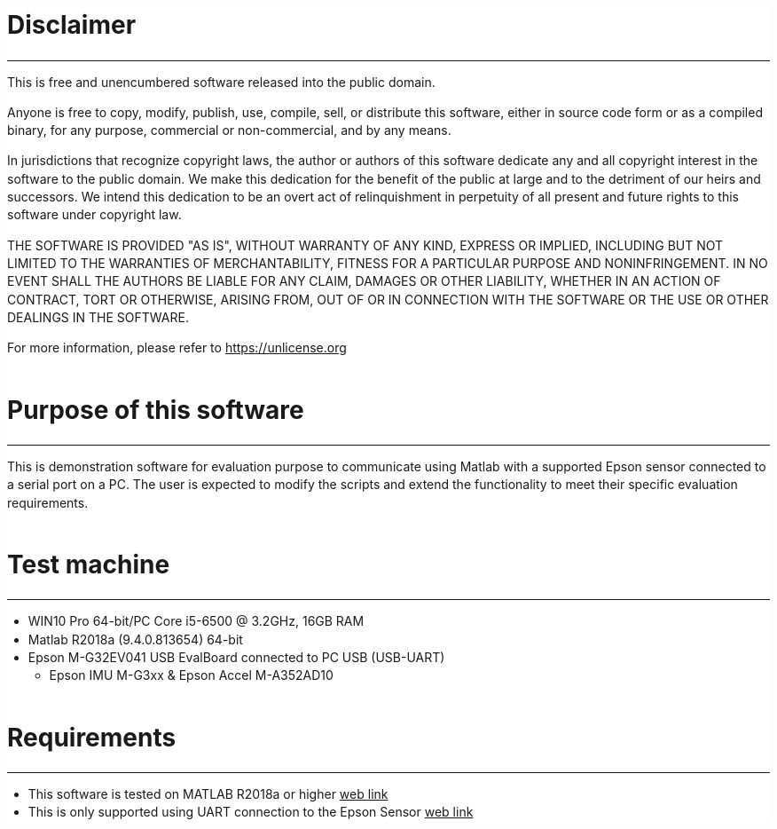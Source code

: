 # Disclaimer
--------------
This is free and unencumbered software released into the public domain.

Anyone is free to copy, modify, publish, use, compile, sell, or
distribute this software, either in source code form or as a compiled
binary, for any purpose, commercial or non-commercial, and by any
means.

In jurisdictions that recognize copyright laws, the author or authors
of this software dedicate any and all copyright interest in the
software to the public domain. We make this dedication for the benefit
of the public at large and to the detriment of our heirs and
successors. We intend this dedication to be an overt act of
relinquishment in perpetuity of all present and future rights to this
software under copyright law.

THE SOFTWARE IS PROVIDED "AS IS", WITHOUT WARRANTY OF ANY KIND,
EXPRESS OR IMPLIED, INCLUDING BUT NOT LIMITED TO THE WARRANTIES OF
MERCHANTABILITY, FITNESS FOR A PARTICULAR PURPOSE AND NONINFRINGEMENT.
IN NO EVENT SHALL THE AUTHORS BE LIABLE FOR ANY CLAIM, DAMAGES OR
OTHER LIABILITY, WHETHER IN AN ACTION OF CONTRACT, TORT OR OTHERWISE,
ARISING FROM, OUT OF OR IN CONNECTION WITH THE SOFTWARE OR THE USE OR
OTHER DEALINGS IN THE SOFTWARE.

For more information, please refer to <https://unlicense.org>

# Purpose of this software
-----------------------
This is demonstration software for evaluation purpose to communicate using Matlab with a supported Epson sensor connected to a serial port on a PC.
The user is expected to modify the scripts and extend the functionality to meet their specific evaluation requirements.


# Test machine
--------------

* WIN10 Pro 64-bit/PC Core i5-6500 @ 3.2GHz, 16GB RAM
* Matlab R2018a (9.4.0.813654) 64-bit
* Epson M-G32EV041 USB EvalBoard connected to PC USB (USB-UART)
  * Epson IMU M-G3xx & Epson Accel M-A352AD10

# Requirements
--------------

* This software is tested on MATLAB R2018a or higher [web link](https://www.mathworks.com/)
* This is only supported using UART connection to the Epson Sensor [web link](https://global.epson.com/products_and_drivers/sensing_system/)
